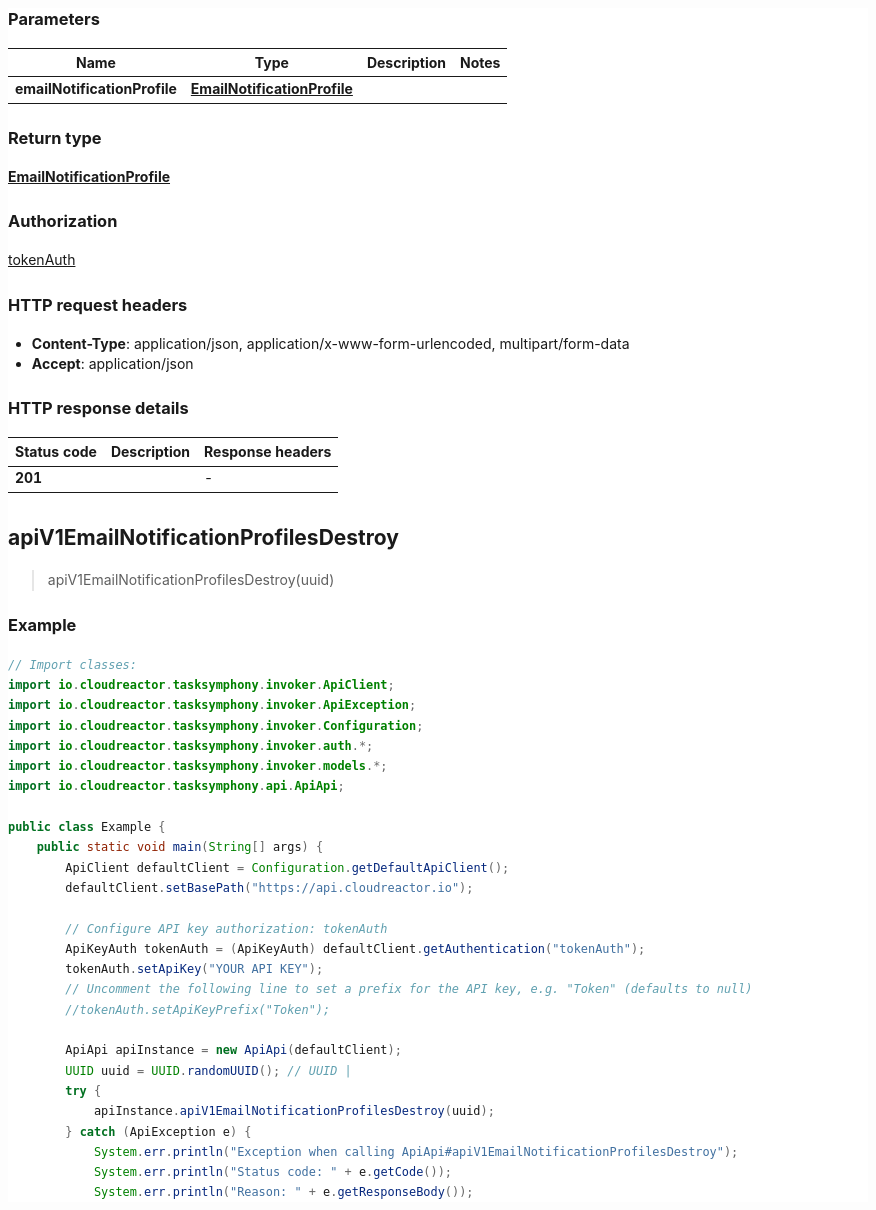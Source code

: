 ### Parameters


Name | Type | Description  | Notes
------------- | ------------- | ------------- | -------------
 **emailNotificationProfile** | [**EmailNotificationProfile**](EmailNotificationProfile.md)|  |

### Return type

[**EmailNotificationProfile**](EmailNotificationProfile.md)

### Authorization

[tokenAuth](../README.md#tokenAuth)

### HTTP request headers

- **Content-Type**: application/json, application/x-www-form-urlencoded, multipart/form-data
- **Accept**: application/json


### HTTP response details
| Status code | Description | Response headers |
|-------------|-------------|------------------|
| **201** |  |  -  |


## apiV1EmailNotificationProfilesDestroy

> apiV1EmailNotificationProfilesDestroy(uuid)



### Example

```java
// Import classes:
import io.cloudreactor.tasksymphony.invoker.ApiClient;
import io.cloudreactor.tasksymphony.invoker.ApiException;
import io.cloudreactor.tasksymphony.invoker.Configuration;
import io.cloudreactor.tasksymphony.invoker.auth.*;
import io.cloudreactor.tasksymphony.invoker.models.*;
import io.cloudreactor.tasksymphony.api.ApiApi;

public class Example {
    public static void main(String[] args) {
        ApiClient defaultClient = Configuration.getDefaultApiClient();
        defaultClient.setBasePath("https://api.cloudreactor.io");
        
        // Configure API key authorization: tokenAuth
        ApiKeyAuth tokenAuth = (ApiKeyAuth) defaultClient.getAuthentication("tokenAuth");
        tokenAuth.setApiKey("YOUR API KEY");
        // Uncomment the following line to set a prefix for the API key, e.g. "Token" (defaults to null)
        //tokenAuth.setApiKeyPrefix("Token");

        ApiApi apiInstance = new ApiApi(defaultClient);
        UUID uuid = UUID.randomUUID(); // UUID | 
        try {
            apiInstance.apiV1EmailNotificationProfilesDestroy(uuid);
        } catch (ApiException e) {
            System.err.println("Exception when calling ApiApi#apiV1EmailNotificationProfilesDestroy");
            System.err.println("Status code: " + e.getCode());
            System.err.println("Reason: " + e.getResponseBody());
```